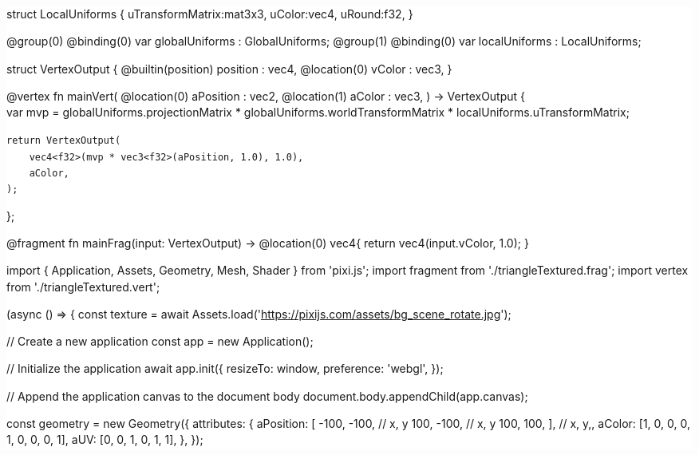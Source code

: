 struct LocalUniforms {
    uTransformMatrix:mat3x3<f32>,
    uColor:vec4<f32>,
    uRound:f32,
}

@group(0) @binding(0) var<uniform> globalUniforms : GlobalUniforms;
@group(1) @binding(0) var<uniform> localUniforms : LocalUniforms;

struct VertexOutput {
    @builtin(position) position : vec4<f32>,
    @location(0) vColor : vec3<f32>,
}

@vertex
fn mainVert(
    @location(0) aPosition : vec2<f32>,
    @location(1) aColor : vec3<f32>,
) -> VertexOutput {     
    var mvp = globalUniforms.projectionMatrix 
        * globalUniforms.worldTransformMatrix 
        * localUniforms.uTransformMatrix;

    return VertexOutput(
        vec4<f32>(mvp * vec3<f32>(aPosition, 1.0), 1.0),
        aColor,
    );
};

@fragment
fn mainFrag(input: VertexOutput) -> @location(0) vec4<f32>{
    return vec4<f32>(input.vColor, 1.0);
}


import { Application, Assets, Geometry, Mesh, Shader } from 'pixi.js';
import fragment from './triangleTextured.frag';
import vertex from './triangleTextured.vert';

(async () => {
  const texture = await Assets.load('https://pixijs.com/assets/bg_scene_rotate.jpg');

  // Create a new application
  const app = new Application();

  // Initialize the application
  await app.init({
    resizeTo: window,
    preference: 'webgl',
  });

  // Append the application canvas to the document body
  document.body.appendChild(app.canvas);

  const geometry = new Geometry({
    attributes: {
      aPosition: [
        -100,
        -100, // x, y
        100,
        -100, // x, y
        100,
        100,
      ], // x, y,,
      aColor: [1, 0, 0, 0, 1, 0, 0, 0, 1],
      aUV: [0, 0, 1, 0, 1, 1],
    },
  });
